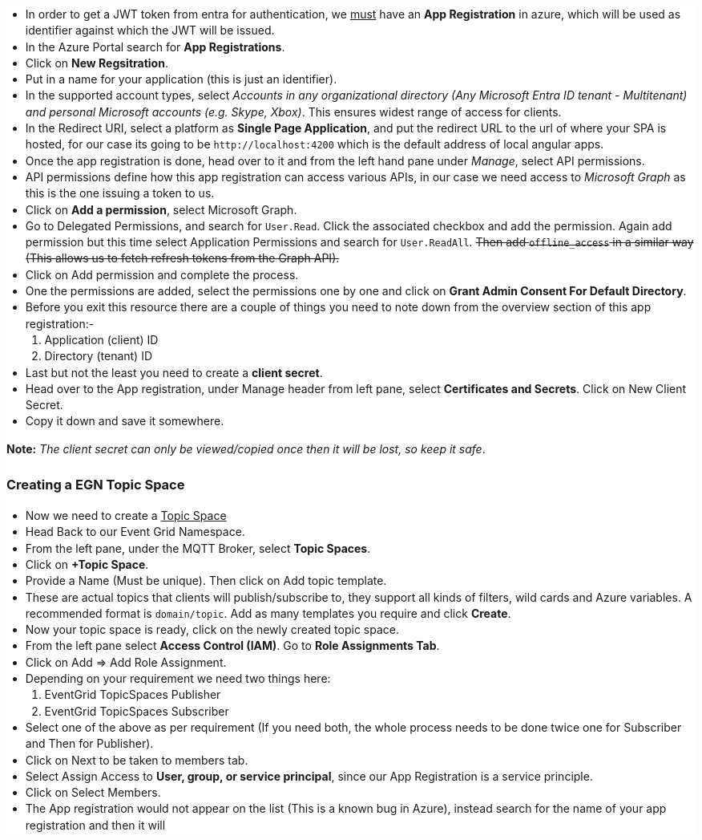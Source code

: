 - In order to get a JWT token from entra for authentication, we [must](https://learn.microsoft.com/en-us/azure/azure-monitor/logs/api/register-app-for-token?tabs=portal) have an
  **App Registration** in azure, which will be used as identifier against which
  the JWT will be issued.
- In the Azure Portal search for **App Registrations**.
- Click on **New Regsitration**.
- Put in a name for your application (this is just an identifier).
- In the supported account types, select _Accounts in any organizational
  directory (Any Microsoft Entra ID tenant - Multitenant) and personal Microsoft
  accounts (e.g. Skype, Xbox)_. This ensures widest range of access for clients.
- In the Redirect URI, select a platform as **Single Page Application**, and put
  the redirect URL to the url of where your SPA is hosted, for our case its
  going to be `http://localhost:4200` which is the default address of local
  angular apps.
- Once the app registration is done, head over to it and from the left hand pane
  under _Manage_, select API permissions.
- API permissions define how this app registration can access various APIs, in
  our case we need access to _Microsoft Graph_ as this is the one issuing a
  token to us.
- Click on **Add a permission**, select Microsoft Graph.
- Go to Delegated Permissions, and search for `User.Read`. Click the associated
  checkbox and add the permission. Again add permission but this time select Application Permissions and search for `User.ReadAll`. ~~Then add `offline_access` in a similar way (This allows us to fetch
  refresh tokens from the Graph API).~~
- Click on Add permission and complete the process.
- One the permissions are added, select the permissions one by one and click on **Grant Admin
  Consent For Default Directory**.
- Before you exit this resource there are a couple of things you need to note
  down from the overview section of this app registration:-
  1. Application (client) ID
  2. Directory (tenant) ID
- Last but not the least you need to create a **client secret**.
- Head over to the App registration, under Manage header from left pane, select
  **Certificates and Secrets**. Click on New Client Secret.
- Copy it down and save it somewhere.

**Note:** _The client secret can only be viewed/copied once then it will be
lost, so keep it safe_.

### Creating a EGN Topic Space

- Now we need to create a [Topic Space](https://learn.microsoft.com/en-us/azure/event-grid/mqtt-topic-spaces)
- Head Back to our Event Grid Namespace.
- From the left pane, under the MQTT Broker, select **Topic Spaces**.
- Click on **+Topic Space**.
- Provide a Name (Must be unique). Then click on Add topic template.
- These are actual topics that clients will publish/subscribe to, they support
  all kinds of filters, wild cards and Azure variables. A recommended format is
  `domain/topic`. Add as many templates you require and click **Create**.
- Now your topic space is ready, click on the newly created topic space.
- From the left pane select **Access Control (IAM)**. Go to **Role Assignments Tab**.
- Click on Add => Add Role Assignment.
- Depending on your requirement we need two things here:
  1. EventGrid TopicSpaces Publisher
  2. EventGrid TopicSpaces Subscriber
- Select one of the above as per requirement (If you need both, the whole
  process needs to be done twice one for Subscriber and Then for Publisher).
- Click on Next to be taken to members tab.
- Select Assign Access to **User, group, or service principal**, since our App
  Registration is a service principle.
- Click on Select Members.
- The App registration would not appear on the list (This is a known bug in
  Azure), instead search for the name of your app registration and then it will